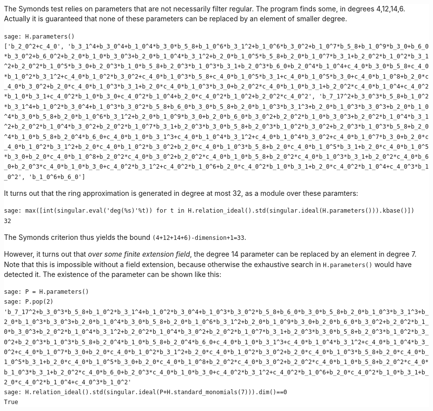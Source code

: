 The Symonds test relies on parameters that are not necessarily filter regular. The program finds some, in degrees 4,12,14,6. Actually it is guaranteed that none of these parameters can be replaced by an element of smaller degree.

```
sage: H.parameters()
['b_2_0^2+c_4_0', 'b_3_1^4+b_3_0^4+b_1_0^4*b_3_0*b_5_8+b_1_0^6*b_3_1^2+b_1_0^6*b_3_0^2+b_1_0^7*b_5_8+b_1_0^9*b_3_0+b_6_0*b_3_0^2+b_6_0^2+b_2_0*b_1_0*b_3_0^3+b_2_0*b_1_0^4*b_3_1^2+b_2_0*b_1_0^5*b_5_8+b_2_0*b_1_0^7*b_3_1+b_2_0^2*b_1_0^2*b_3_1^2+b_2_0^2*b_1_0^5*b_3_0+b_2_0^3*b_1_0*b_5_8+b_2_0^3*b_1_0^3*b_3_1+b_2_0^3*b_6_0+b_2_0^4*b_1_0^4+c_4_0*b_3_0*b_5_8+c_4_0*b_1_0^2*b_3_1^2+c_4_0*b_1_0^2*b_3_0^2+c_4_0*b_1_0^3*b_5_8+c_4_0*b_1_0^5*b_3_1+c_4_0*b_1_0^5*b_3_0+c_4_0*b_1_0^8+b_2_0*c_4_0*b_3_0^2+b_2_0*c_4_0*b_1_0^3*b_3_1+b_2_0*c_4_0*b_1_0^3*b_3_0+b_2_0^2*c_4_0*b_1_0*b_3_1+b_2_0^2*c_4_0*b_1_0^4+c_4_0^2*b_1_0*b_3_1+c_4_0^2*b_1_0*b_3_0+c_4_0^2*b_1_0^4+b_2_0*c_4_0^2*b_1_0^2+b_2_0^2*c_4_0^2', 'b_7_17^2+b_3_0^3*b_5_8+b_1_0^2*b_3_1^4+b_1_0^2*b_3_0^4+b_1_0^3*b_3_0^2*b_5_8+b_6_0*b_3_0*b_5_8+b_2_0*b_1_0^3*b_3_1^3+b_2_0*b_1_0^3*b_3_0^3+b_2_0*b_1_0^4*b_3_0*b_5_8+b_2_0*b_1_0^6*b_3_1^2+b_2_0*b_1_0^9*b_3_0+b_2_0*b_6_0*b_3_0^2+b_2_0^2*b_1_0*b_3_0^3+b_2_0^2*b_1_0^4*b_3_1^2+b_2_0^2*b_1_0^4*b_3_0^2+b_2_0^2*b_1_0^7*b_3_1+b_2_0^3*b_3_0*b_5_8+b_2_0^3*b_1_0^2*b_3_0^2+b_2_0^3*b_1_0^3*b_5_8+b_2_0^4*b_1_0*b_5_8+b_2_0^4*b_6_0+c_4_0*b_1_0*b_3_1^3+c_4_0*b_1_0^4*b_3_1^2+c_4_0*b_1_0^4*b_3_0^2+c_4_0*b_1_0^7*b_3_0+b_2_0*c_4_0*b_1_0^2*b_3_1^2+b_2_0*c_4_0*b_1_0^2*b_3_0^2+b_2_0*c_4_0*b_1_0^3*b_5_8+b_2_0*c_4_0*b_1_0^5*b_3_1+b_2_0*c_4_0*b_1_0^5*b_3_0+b_2_0*c_4_0*b_1_0^8+b_2_0^2*c_4_0*b_3_0^2+b_2_0^2*c_4_0*b_1_0*b_5_8+b_2_0^2*c_4_0*b_1_0^3*b_3_1+b_2_0^2*c_4_0*b_6_0+b_2_0^3*c_4_0*b_1_0*b_3_0+c_4_0^2*b_3_1^2+c_4_0^2*b_1_0^6+b_2_0*c_4_0^2*b_1_0*b_3_1+b_2_0*c_4_0^2*b_1_0^4+c_4_0^3*b_1_0^2', 'b_1_0^6+b_6_0']
```

It turns out that the ring approximation is generated in degree at most 32, as a module over these paramters:

```
sage: max([int(singular.eval('deg(%s)'%t)) for t in H.relation_ideal().std(singular.ideal(H.parameters())).kbase()])
32
```
The Symonds criterion thus yields the bound `(4+12+14+6)-dimension+1=33`.

However, it turns out that *over some finite extension field*, the degree 14 parameter can be replaced by an element in degree 7. Note that this is impossible without a field extension, because otherwise the exhaustive search in `H.parameters()` would have detected it. The existence of the parameter can be shown like this:

```
sage: P = H.parameters()
sage: P.pop(2)
'b_7_17^2+b_3_0^3*b_5_8+b_1_0^2*b_3_1^4+b_1_0^2*b_3_0^4+b_1_0^3*b_3_0^2*b_5_8+b_6_0*b_3_0*b_5_8+b_2_0*b_1_0^3*b_3_1^3+b_2_0*b_1_0^3*b_3_0^3+b_2_0*b_1_0^4*b_3_0*b_5_8+b_2_0*b_1_0^6*b_3_1^2+b_2_0*b_1_0^9*b_3_0+b_2_0*b_6_0*b_3_0^2+b_2_0^2*b_1_0*b_3_0^3+b_2_0^2*b_1_0^4*b_3_1^2+b_2_0^2*b_1_0^4*b_3_0^2+b_2_0^2*b_1_0^7*b_3_1+b_2_0^3*b_3_0*b_5_8+b_2_0^3*b_1_0^2*b_3_0^2+b_2_0^3*b_1_0^3*b_5_8+b_2_0^4*b_1_0*b_5_8+b_2_0^4*b_6_0+c_4_0*b_1_0*b_3_1^3+c_4_0*b_1_0^4*b_3_1^2+c_4_0*b_1_0^4*b_3_0^2+c_4_0*b_1_0^7*b_3_0+b_2_0*c_4_0*b_1_0^2*b_3_1^2+b_2_0*c_4_0*b_1_0^2*b_3_0^2+b_2_0*c_4_0*b_1_0^3*b_5_8+b_2_0*c_4_0*b_1_0^5*b_3_1+b_2_0*c_4_0*b_1_0^5*b_3_0+b_2_0*c_4_0*b_1_0^8+b_2_0^2*c_4_0*b_3_0^2+b_2_0^2*c_4_0*b_1_0*b_5_8+b_2_0^2*c_4_0*b_1_0^3*b_3_1+b_2_0^2*c_4_0*b_6_0+b_2_0^3*c_4_0*b_1_0*b_3_0+c_4_0^2*b_3_1^2+c_4_0^2*b_1_0^6+b_2_0*c_4_0^2*b_1_0*b_3_1+b_2_0*c_4_0^2*b_1_0^4+c_4_0^3*b_1_0^2'
sage: H.relation_ideal().std(singular.ideal(P+H.standard_monomials(7))).dim()==0
True
```
